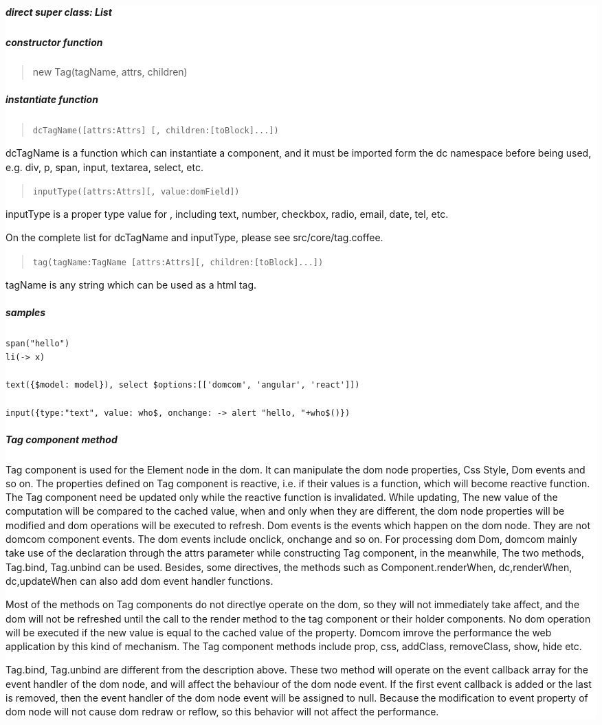 ##### direct super class: List

##### constructor function
  > new Tag(tagName, attrs, children)

##### instantiate function

  > `dcTagName([attrs:Attrs] [, children:[toBlock]...])`
  
  dcTagName is a function which can instantiate a component, and it must be imported form the dc namespace before being used, e.g. div, p, span, input, textarea, select, etc.

  > `inputType([attrs:Attrs][, value:domField])`

  inputType is a proper type value for <intput>, including text, number, checkbox, radio, email, date, tel, etc.

  On the complete list for dcTagName and inputType, please see src/core/tag.coffee.

  > `tag(tagName:TagName [attrs:Attrs][, children:[toBlock]...])`

  tagName is any string which can be used as a html tag.

##### samples

    span("hello")
    li(-> x)

	text({$model: model}), select $options:[['domcom', 'angular', 'react']])

	input({type:"text", value: who$, onchange: -> alert "hello, "+who$()})


##### Tag component method

  Tag component is used for the Element node in the dom. It can manipulate the dom node properties, Css Style, Dom events and so on. The properties defined on Tag component is reactive, i.e. if their values is a function, which will  become reactive function. The Tag component need be updated only while the reactive function is invalidated. While updating, The new value of the computation will be compared to the cached value, when and only when they are different, the dom node properties will be modified and dom operations will be executed to refresh. Dom events is the events which happen on the dom node. They are not domcom component events. The dom events include onclick, onchange and so on. For processing dom Dom, domcom mainly take use of the declaration through the attrs parameter while constructing Tag component, in the meanwhile, The two methods, Tag.bind, Tag.unbind can be used. Besides, some directives, the methods such as Component.renderWhen, dc,renderWhen, dc,updateWhen can also add dom event handler functions.

  Most of the methods on Tag components do not directlye operate on the dom, so they will not immediately take affect, and the dom will not be refreshed until the call to the render method to the tag component or their holder components. No dom operation will be executed if the new value is equal to the cached value of the property. Domcom imrove the performance the web application by this kind of mechanism. The Tag component methods include prop, css, addClass, removeClass, show, hide etc.

  Tag.bind, Tag.unbind are different from the description above. These two method will operate on the event callback array for the event handler of the dom node, and will affect the behaviour of the dom node event. If the first event callback is added or the last is removed, then the event handler of the dom node event will be assigned to null. Because the modification to event property of dom node will not cause dom redraw or reflow, so this behavior will not affect the performance.
